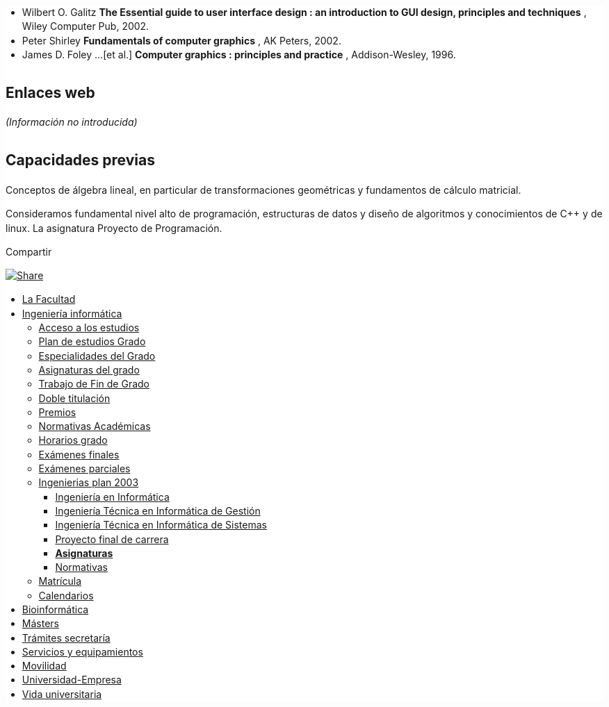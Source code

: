   * Wilbert O. Galitz **The Essential guide to user interface design : an introduction to GUI design, principles and techniques** , Wiley Computer Pub, 2002.
  * Peter Shirley **Fundamentals of computer graphics** , AK Peters, 2002.
  * James D. Foley ...[et al.] **Computer graphics : principles and practice** , Addison-Wesley, 1996.

## Enlaces web

_(Información no introducida)_

## Capacidades previas

Conceptos de álgebra lineal, en particular de transformaciones geométricas y
fundamentos de cálculo matricial.  
  
Consideramos fundamental nivel alto de programación, estructuras de datos y
diseño de algoritmos y conocimientos de C++ y de linux. La asignatura Proyecto
de Programación.

  

Compartir

[ ![Share](http://s7.addthis.com/static/btn/sm-plus.gif) ](bookmark.php.md
"Compartir")

  * [La Facultad ](es/centre.html.md)
  * [Ingeniería informática ](es/estudiar-enginyeria-informatica.html.md)
    * [Acceso a los estudios ](es/estudiar-enginyeria-informatica/acces.html.md)
    * [Plan de estudios Grado ](es/estudiar-enginyeria-informatica/grau.html.md)
    * [Especialidades del Grado ](es/estudiar-enginyeria-informatica/especialitats-grau.html.md)
    * [Asignaturas del grado ](es/estudiar-enginyeria-informatica/assignatures.html.md)
    * [Trabajo de Fin de Grado ](es/estudiar-enginyeria-informatica/treball-final-grau.html.md)
    * [Doble titulación ](es/estudiar-enginyeria-informatica/doble-titulacio.html.md)
    * [Premios ](es/estudiar-enginyeria-informatica/premis.html.md)
    * [Normativas Académicas ](es/estudiar-enginyeria-informatica/normatives.html.md)
    * [Horarios grado ](es/estudiar-enginyeria-informatica/horaris.html.md)
    * [Exámenes finales ](es/estudiar-enginyeria-informatica/examens-finals.html.md)
    * [Exámenes parciales ](es/estudiar-enginyeria-informatica/examens-parcials.html.md)
    * [Ingenierias plan 2003 ](es/estudiar-enginyeria-informatica/enginyeries-pla-2003.html.md)
      * [Ingeniería en Informática ](es/estudiar-enginyeria-informatica/enginyeries-pla-2003/EI.html.md)
      * [Ingeniería Técnica en Informática de Gestión ](es/estudiar-enginyeria-informatica/enginyeries-pla-2003/ETIG.html.md)
      * [Ingeniería Técnica en Informática de Sistemas ](es/estudiar-enginyeria-informatica/enginyeries-pla-2003/ETIS.html.md)
      * [Proyecto final de carrera ](es/estudiar-enginyeria-informatica/enginyeries-pla-2003/PFC.html.md)
      * **[Asignaturas ](es/estudiar-enginyeria-informatica/enginyeries-pla-2003/assignatures.html.md)**
      * [Normativas ](es/estudiar-enginyeria-informatica/enginyeries-pla-2003/normatives.html.md)
    * [Matrícula ](es/estudiar-enginyeria-informatica/matricula.html.md)
    * [Calendarios ](es/estudiar-enginyeria-informatica/calendari-lectiu.html.md)
  * [Bioinformática ](es/bioinformatica.html.md)
  * [Másters ](es/masters.html.md)
  * [Trámites secretaría ](es/tramits.html.md)
  * [Servicios y equipamientos ](es/serveis.html.md)
  * [Movilidad ](es/erasmus.html.md)
  * [Universidad-Empresa ](es/empresa.html.md)
  * [Vida universitaria ](es/vida.html.md)
